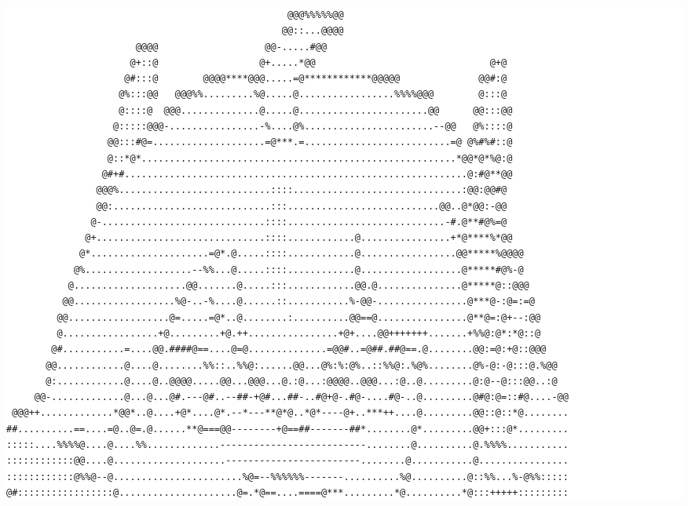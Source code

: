 ```
                                                  @@@%%%%%@@                                        
                                                 @@::...@@@@                                        
                       @@@@                   @@-.....#@@                                           
                      @+::@                  @+.....*@@                               @+@           
                     @#:::@        @@@@****@@@.....=@************@@@@@              @@#:@           
                    @%:::@@   @@@%%.........%@.....@.................%%%%@@@        @:::@           
                    @::::@  @@@..............@.....@.......................@@      @@:::@@          
                   @:::::@@@-................-%....@%.......................--@@   @%::::@          
                  @@:::#@=....................=@***.=..........................=@ @%#%#::@          
                  @::*@*........................................................*@@*@*%@:@          
                 @#+#.............................................................@:#@**@@          
                @@@%...........................::::..............................:@@:@@#@           
                @@:............................:::...........................@@..@*@@:-@@           
               @-.............................::::............................-#.@**#@%=@           
              @+..............................::::............@................+*@****%*@@          
             @*.....................=@*.@.....::::............@.................@@*****%@@@@        
            @%...................--%%...@.....::::............@..................@*****#@%-@        
           @....................@@.......@.....:::............@@.@...............@*****@::@@@       
          @@..................%@-..-%....@......::...........%-@@-................@***@-:@=:=@      
         @@..................@=.....=@*..@........:..........@@==@................@**@=:@+--:@@     
         @.................+@.........+@.++................+@+....@@+++++++.......+%%@:@*:*@::@     
        @#...........=....@@.####@==....@=@..............=@@#..=@##.##@==.@........@@:=@:+@::@@@    
       @@............@....@........%%::..%%@:......@@...@%:%:@%..::%%@:.%@%........@%-@:-@:::@.%@@  
       @:............@....@..@@@@.....@@...@@@...@.:@...:@@@@..@@@...:@..@.........@:@--@:::@@..:@  
     @@-.............@...@...@#.---@#..--##-+@#...##-..#@+@-.#@-....#@-..@.........@#@:@=::#@....-@@
 @@@++.............*@@*..@....+@*....@*.--*---**@*@..*@*----@+..***++....@.........@@::@::*@........
##..........==....=@..@=.@......**@===@@--------+@==##-------##*........@*.........@@+:::@*.........
:::::....%%%%@....@....%%.............--------------------------........@..........@.%%%%...........
::::::::::::@@....@....................------------------------........@...........@................
::::::::::::@%%@--@.......................%@=--%%%%%%-------..........%@..........@::%%...%-@%%:::::
@#:::::::::::::::::@.....................@=.*@==....====@***.........*@..........*@:::+++++:::::::::
```